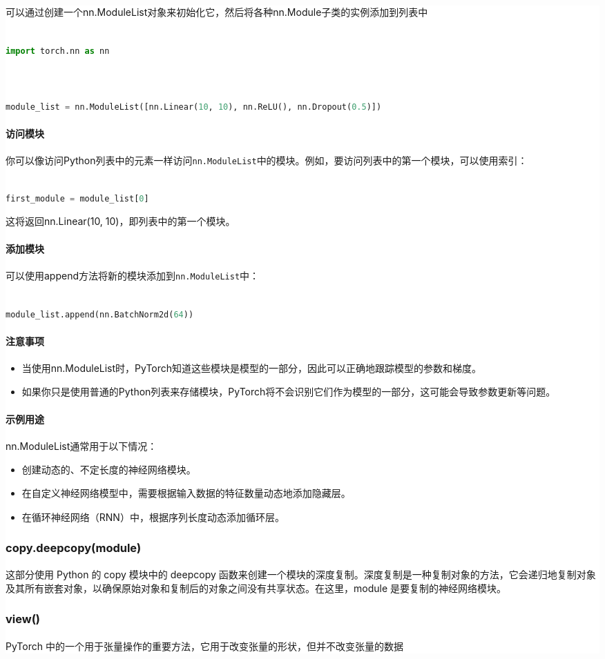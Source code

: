   

可以通过创建一个nn.ModuleList对象来初始化它，然后将各种nn.Module子类的实例添加到列表中

  

```python

import torch.nn as nn

  

module_list = nn.ModuleList([nn.Linear(10, 10), nn.ReLU(), nn.Dropout(0.5)])

```

  

#### 访问模块

你可以像访问Python列表中的元素一样访问`nn.ModuleList`中的模块。例如，要访问列表中的第一个模块，可以使用索引：

``` python

first_module = module_list[0]

```

这将返回nn.Linear(10, 10)，即列表中的第一个模块。

#### 添加模块
可以使用append方法将新的模块添加到`nn.ModuleList`中：


```python

module_list.append(nn.BatchNorm2d(64))

```

#### 注意事项
- 当使用nn.ModuleList时，PyTorch知道这些模块是模型的一部分，因此可以正确地跟踪模型的参数和梯度。

- 如果你只是使用普通的Python列表来存储模块，PyTorch将不会识别它们作为模型的一部分，这可能会导致参数更新等问题。
#### 示例用途
nn.ModuleList通常用于以下情况：
- 创建动态的、不定长度的神经网络模块。

- 在自定义神经网络模型中，需要根据输入数据的特征数量动态地添加隐藏层。

- 在循环神经网络（RNN）中，根据序列长度动态添加循环层。
### copy.deepcopy(module)

这部分使用 Python 的 copy 模块中的 deepcopy 函数来创建一个模块的深度复制。深度复制是一种复制对象的方法，它会递归地复制对象及其所有嵌套对象，以确保原始对象和复制后的对象之间没有共享状态。在这里，module 是要复制的神经网络模块。
### view()
PyTorch 中的一个用于张量操作的重要方法，它用于改变张量的形状，但并不改变张量的数据  

